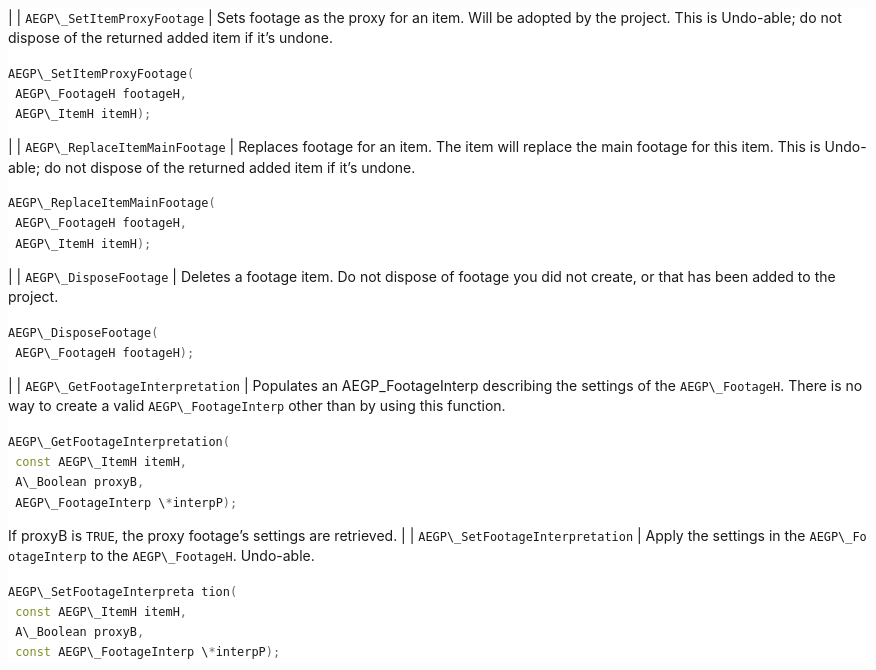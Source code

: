 |
| `AEGP\_SetItemProxyFootage` | Sets footage as the proxy for an item. Will be adopted by the project.
This is Undo-able; do not dispose of the returned added item if it’s undone.

```cpp
AEGP\_SetItemProxyFootage(
 AEGP\_FootageH footageH,
 AEGP\_ItemH itemH);

```

|
| `AEGP\_ReplaceItemMainFootage` | Replaces footage for an item. The item will replace the main footage for this item.
This is Undo-able; do not dispose of the returned added item if it’s undone.

```cpp
AEGP\_ReplaceItemMainFootage(
 AEGP\_FootageH footageH,
 AEGP\_ItemH itemH);

```

|
| `AEGP\_DisposeFootage` | Deletes a footage item. Do not dispose of footage you did not create, or that has been added to the project.

```cpp
AEGP\_DisposeFootage(
 AEGP\_FootageH footageH);

```

|
| `AEGP\_GetFootageInterpretation` | Populates an AEGP_FootageInterp describing the settings of the `AEGP\_FootageH`.
There is no way to create a valid `AEGP\_FootageInterp` other than by using this function.

```cpp
AEGP\_GetFootageInterpretation(
 const AEGP\_ItemH itemH,
 A\_Boolean proxyB,
 AEGP\_FootageInterp \*interpP);

```

If proxyB is `TRUE`, the proxy footage’s settings are retrieved. |
| `AEGP\_SetFootageInterpretation` | Apply the settings in the `AEGP\_FootageInterp` to the `AEGP\_FootageH`. Undo-able.

```cpp
AEGP\_SetFootageInterpreta tion(
 const AEGP\_ItemH itemH,
 A\_Boolean proxyB,
 const AEGP\_FootageInterp \*interpP);

```
